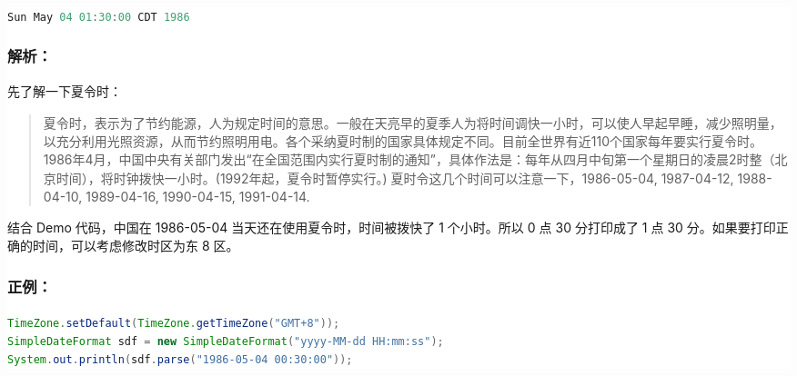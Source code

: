 ```java
Sun May 04 01:30:00 CDT 1986
```
<a name="YIJzE"></a>
### 解析：
先了解一下夏令时：
> 夏令时，表示为了节约能源，人为规定时间的意思。一般在天亮早的夏季人为将时间调快一小时，可以使人早起早睡，减少照明量，以充分利用光照资源，从而节约照明用电。各个采纳夏时制的国家具体规定不同。目前全世界有近110个国家每年要实行夏令时。
> 1986年4月，中国中央有关部门发出“在全国范围内实行夏时制的通知”，具体作法是：每年从四月中旬第一个星期日的凌晨2时整（北京时间），将时钟拨快一小时。(1992年起，夏令时暂停实行。)
> 夏时令这几个时间可以注意一下，1986-05-04, 1987-04-12, 1988-04-10, 1989-04-16, 1990-04-15, 1991-04-14.

结合 Demo 代码，中国在 1986-05-04 当天还在使用夏令时，时间被拨快了 1 个小时。所以 0 点 30 分打印成了 1 点 30 分。如果要打印正确的时间，可以考虑修改时区为东 8 区。
<a name="vadQd"></a>
### 正例：
```java
TimeZone.setDefault(TimeZone.getTimeZone("GMT+8"));
SimpleDateFormat sdf = new SimpleDateFormat("yyyy-MM-dd HH:mm:ss");
System.out.println(sdf.parse("1986-05-04 00:30:00"));
```
